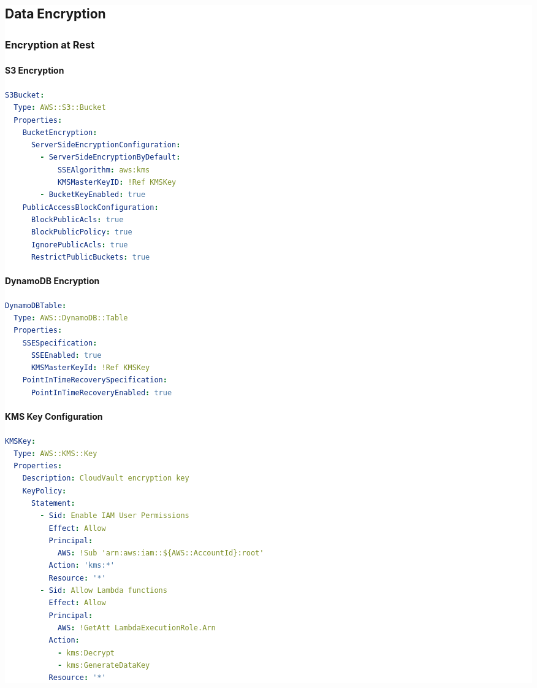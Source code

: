 ## **Data Encryption**

### **Encryption at Rest**

#### **S3 Encryption**
```yaml
S3Bucket:
  Type: AWS::S3::Bucket
  Properties:
    BucketEncryption:
      ServerSideEncryptionConfiguration:
        - ServerSideEncryptionByDefault:
            SSEAlgorithm: aws:kms
            KMSMasterKeyID: !Ref KMSKey
        - BucketKeyEnabled: true
    PublicAccessBlockConfiguration:
      BlockPublicAcls: true
      BlockPublicPolicy: true
      IgnorePublicAcls: true
      RestrictPublicBuckets: true
```

#### **DynamoDB Encryption**
```yaml
DynamoDBTable:
  Type: AWS::DynamoDB::Table
  Properties:
    SSESpecification:
      SSEEnabled: true
      KMSMasterKeyId: !Ref KMSKey
    PointInTimeRecoverySpecification:
      PointInTimeRecoveryEnabled: true
```

#### **KMS Key Configuration**
```yaml
KMSKey:
  Type: AWS::KMS::Key
  Properties:
    Description: CloudVault encryption key
    KeyPolicy:
      Statement:
        - Sid: Enable IAM User Permissions
          Effect: Allow
          Principal:
            AWS: !Sub 'arn:aws:iam::${AWS::AccountId}:root'
          Action: 'kms:*'
          Resource: '*'
        - Sid: Allow Lambda functions
          Effect: Allow
          Principal:
            AWS: !GetAtt LambdaExecutionRole.Arn
          Action:
            - kms:Decrypt
            - kms:GenerateDataKey
          Resource: '*'
```
